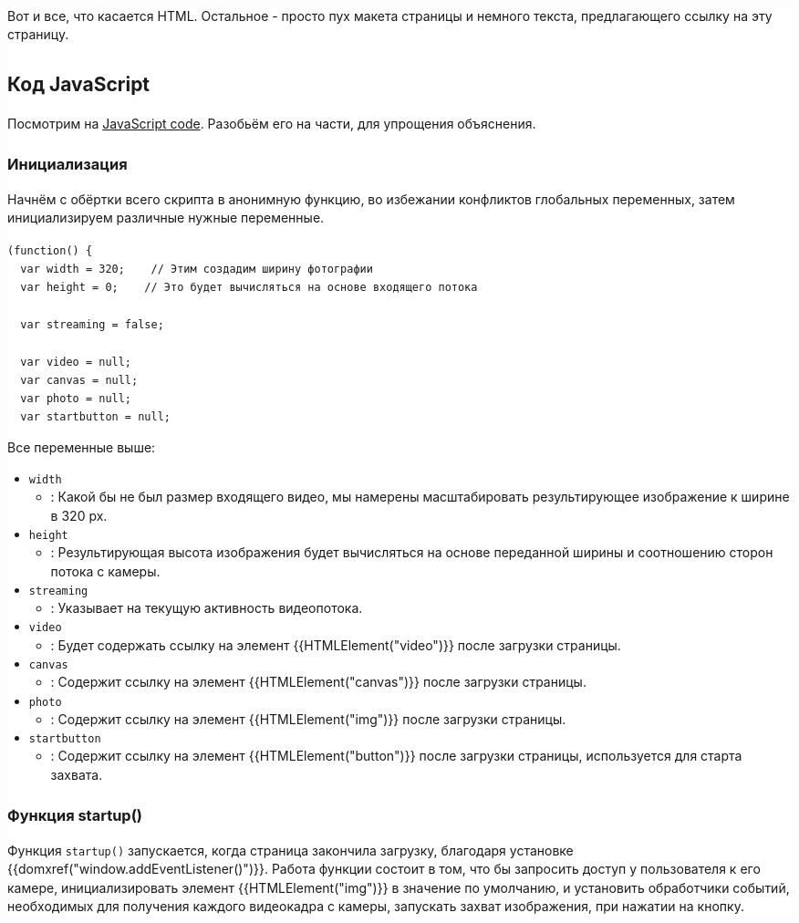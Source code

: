 Вот и все, что касается HTML. Остальное - просто пух макета страницы и немного текста, предлагающего ссылку на эту страницу.

## Код JavaScript

Посмотрим на [JavaScript code](https://github.com/mdn/samples-server/tree/master/s/webrtc-capturestill/capture.js). Разобьём его на части, для упрощения объяснения.

### Инициализация

Начнём с обёртки всего скрипта в анонимную функцию, во избежании конфликтов глобальных переменных, затем инициализируем различные нужные переменные.

```
(function() {
  var width = 320;    // Этим создадим ширину фотографии
  var height = 0;    // Это будет вычисляться на основе входящего потока

  var streaming = false;

  var video = null;
  var canvas = null;
  var photo = null;
  var startbutton = null;
```

Все переменные выше:

- `width`
  - : Какой бы не был размер входящего видео, мы намерены масштабировать результирующее изображение к ширине в 320 px.
- `height`
  - : Результирующая высота изображения будет вычисляться на основе переданной ширины и соотношению сторон потока с камеры.
- `streaming`
  - : Указывает на текущую активность видеопотока.
- `video`
  - : Будет содержать ссылку на элемент {{HTMLElement("video")}} после загрузки страницы.
- `canvas`
  - : Содержит ссылку на элемент {{HTMLElement("canvas")}} после загрузки страницы.
- `photo`
  - : Содержит ссылку на элемент {{HTMLElement("img")}} после загрузки страницы.
- `startbutton`
  - : Содержит ссылку на элемент {{HTMLElement("button")}} после загрузки страницы, используется для старта захвата.

### Функция startup()

Функция `startup()` запускается, когда страница закончила загрузку, благодаря установке {{domxref("window.addEventListener()")}}. Работа функции состоит в том, что бы запросить доступ у пользователя к его камере, инициализировать элемент {{HTMLElement("img")}} в значение по умолчанию, и установить обработчики событий, необходимых для получения каждого видеокадра с камеры, запускать захват изображения, при нажатии на кнопку.
